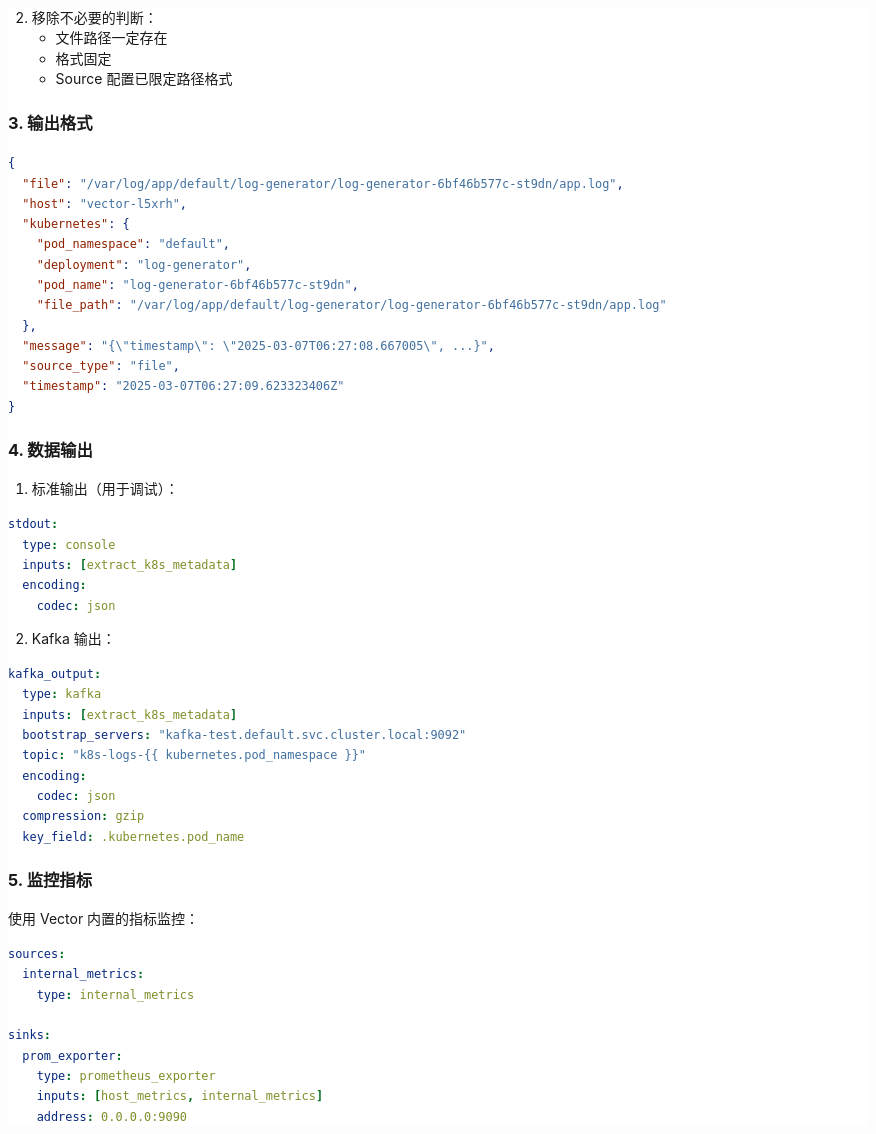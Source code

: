 2. 移除不必要的判断：
   - 文件路径一定存在
   - 格式固定
   - Source 配置已限定路径格式

### 3. 输出格式
```json
{
  "file": "/var/log/app/default/log-generator/log-generator-6bf46b577c-st9dn/app.log",
  "host": "vector-l5xrh",
  "kubernetes": {
    "pod_namespace": "default",
    "deployment": "log-generator",
    "pod_name": "log-generator-6bf46b577c-st9dn",
    "file_path": "/var/log/app/default/log-generator/log-generator-6bf46b577c-st9dn/app.log"
  },
  "message": "{\"timestamp\": \"2025-03-07T06:27:08.667005\", ...}",
  "source_type": "file",
  "timestamp": "2025-03-07T06:27:09.623323406Z"
}
```

### 4. 数据输出
1. 标准输出（用于调试）：
```yaml
stdout:
  type: console
  inputs: [extract_k8s_metadata]
  encoding:
    codec: json
```

2. Kafka 输出：
```yaml
kafka_output:
  type: kafka
  inputs: [extract_k8s_metadata]
  bootstrap_servers: "kafka-test.default.svc.cluster.local:9092"
  topic: "k8s-logs-{{ kubernetes.pod_namespace }}"
  encoding:
    codec: json
  compression: gzip
  key_field: .kubernetes.pod_name
```

### 5. 监控指标
使用 Vector 内置的指标监控：
```yaml
sources:
  internal_metrics:
    type: internal_metrics

sinks:
  prom_exporter:
    type: prometheus_exporter
    inputs: [host_metrics, internal_metrics]
    address: 0.0.0.0:9090
```
